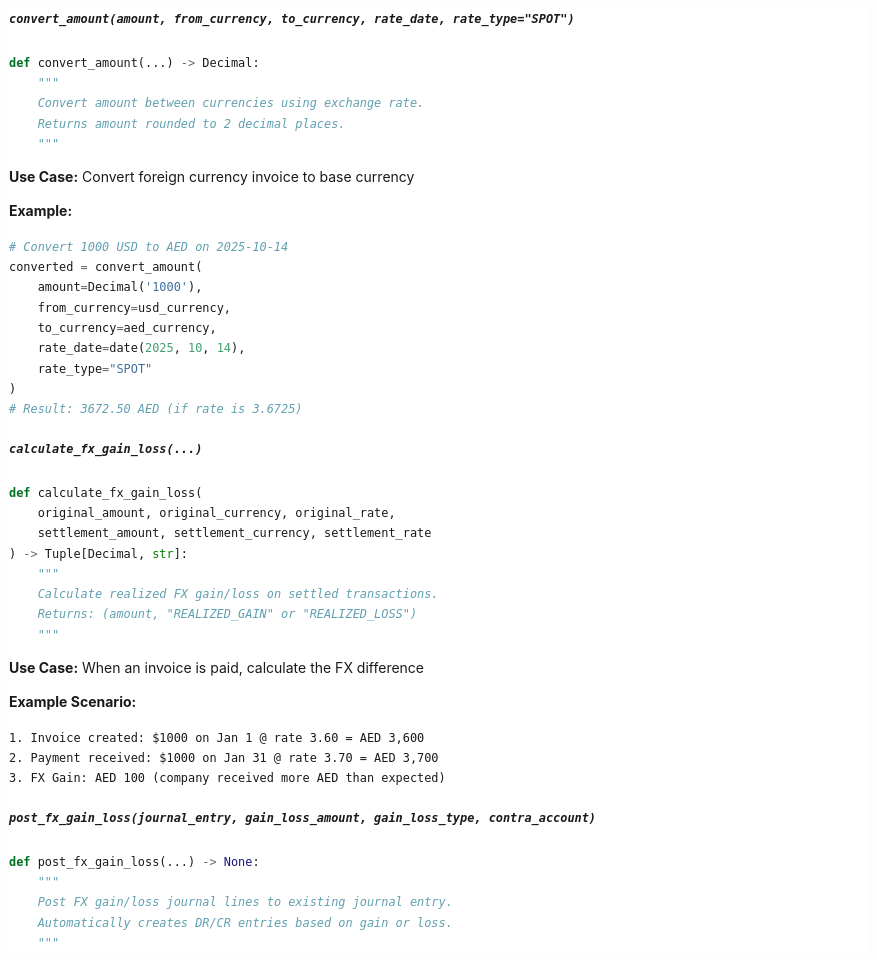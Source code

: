##### `convert_amount(amount, from_currency, to_currency, rate_date, rate_type="SPOT")`
```python
def convert_amount(...) -> Decimal:
    """
    Convert amount between currencies using exchange rate.
    Returns amount rounded to 2 decimal places.
    """
```
**Use Case:** Convert foreign currency invoice to base currency

**Example:**
```python
# Convert 1000 USD to AED on 2025-10-14
converted = convert_amount(
    amount=Decimal('1000'),
    from_currency=usd_currency,
    to_currency=aed_currency,
    rate_date=date(2025, 10, 14),
    rate_type="SPOT"
)
# Result: 3672.50 AED (if rate is 3.6725)
```

##### `calculate_fx_gain_loss(...)`
```python
def calculate_fx_gain_loss(
    original_amount, original_currency, original_rate,
    settlement_amount, settlement_currency, settlement_rate
) -> Tuple[Decimal, str]:
    """
    Calculate realized FX gain/loss on settled transactions.
    Returns: (amount, "REALIZED_GAIN" or "REALIZED_LOSS")
    """
```

**Use Case:** When an invoice is paid, calculate the FX difference

**Example Scenario:**
```
1. Invoice created: $1000 on Jan 1 @ rate 3.60 = AED 3,600
2. Payment received: $1000 on Jan 31 @ rate 3.70 = AED 3,700
3. FX Gain: AED 100 (company received more AED than expected)
```

##### `post_fx_gain_loss(journal_entry, gain_loss_amount, gain_loss_type, contra_account)`
```python
def post_fx_gain_loss(...) -> None:
    """
    Post FX gain/loss journal lines to existing journal entry.
    Automatically creates DR/CR entries based on gain or loss.
    """
```
